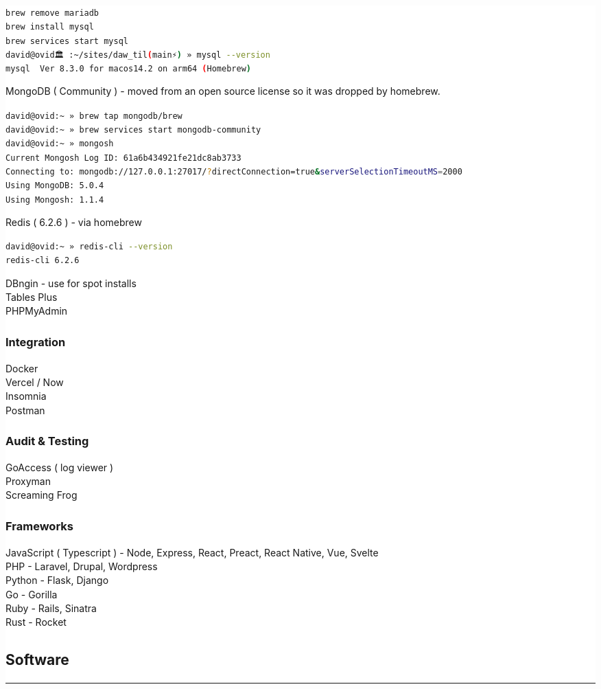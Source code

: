 ```bash
brew remove mariadb
brew install mysql
brew services start mysql
david@ovid🏛 :~/sites/daw_til(main⚡) » mysql --version
mysql  Ver 8.3.0 for macos14.2 on arm64 (Homebrew)
```

MongoDB ( Community ) - moved from an open source license so it was dropped by homebrew.

```bash
david@ovid:~ » brew tap mongodb/brew
david@ovid:~ » brew services start mongodb-community
david@ovid:~ » mongosh       
Current Mongosh Log ID: 61a6b434921fe21dc8ab3733
Connecting to: mongodb://127.0.0.1:27017/?directConnection=true&serverSelectionTimeoutMS=2000
Using MongoDB: 5.0.4
Using Mongosh: 1.1.4
```

Redis ( 6.2.6 ) - via homebrew  

```bash
david@ovid:~ » redis-cli --version
redis-cli 6.2.6
```

DBngin - use for spot installs  
Tables Plus  
PHPMyAdmin  

### Integration  

Docker  
Vercel / Now  
Insomnia  
Postman

### Audit & Testing  

GoAccess ( log viewer )  
Proxyman  
Screaming Frog  

### Frameworks

JavaScript ( Typescript ) - Node, Express, React, Preact, React Native, Vue, Svelte  
PHP - Laravel, Drupal, Wordpress  
Python - Flask, Django  
Go - Gorilla  
Ruby - Rails, Sinatra  
Rust - Rocket

## Software

---